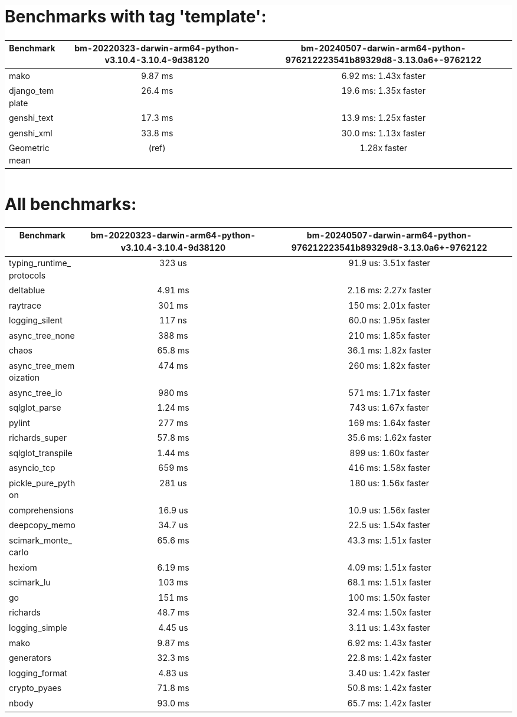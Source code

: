 Benchmarks with tag 'template':
===============================

| Benchmark       | bm-20220323-darwin-arm64-python-v3.10.4-3.10.4-9d38120 | bm-20240507-darwin-arm64-python-976212223541b89329d8-3.13.0a6+-9762122 |
|-----------------|:------------------------------------------------------:|:----------------------------------------------------------------------:|
| mako            | 9.87 ms                                                | 6.92 ms: 1.43x faster                                                  |
| django_template | 26.4 ms                                                | 19.6 ms: 1.35x faster                                                  |
| genshi_text     | 17.3 ms                                                | 13.9 ms: 1.25x faster                                                  |
| genshi_xml      | 33.8 ms                                                | 30.0 ms: 1.13x faster                                                  |
| Geometric mean  | (ref)                                                  | 1.28x faster                                                           |

All benchmarks:
===============

| Benchmark                | bm-20220323-darwin-arm64-python-v3.10.4-3.10.4-9d38120 | bm-20240507-darwin-arm64-python-976212223541b89329d8-3.13.0a6+-9762122 |
|--------------------------|:------------------------------------------------------:|:----------------------------------------------------------------------:|
| typing_runtime_protocols | 323 us                                                 | 91.9 us: 3.51x faster                                                  |
| deltablue                | 4.91 ms                                                | 2.16 ms: 2.27x faster                                                  |
| raytrace                 | 301 ms                                                 | 150 ms: 2.01x faster                                                   |
| logging_silent           | 117 ns                                                 | 60.0 ns: 1.95x faster                                                  |
| async_tree_none          | 388 ms                                                 | 210 ms: 1.85x faster                                                   |
| chaos                    | 65.8 ms                                                | 36.1 ms: 1.82x faster                                                  |
| async_tree_memoization   | 474 ms                                                 | 260 ms: 1.82x faster                                                   |
| async_tree_io            | 980 ms                                                 | 571 ms: 1.71x faster                                                   |
| sqlglot_parse            | 1.24 ms                                                | 743 us: 1.67x faster                                                   |
| pylint                   | 277 ms                                                 | 169 ms: 1.64x faster                                                   |
| richards_super           | 57.8 ms                                                | 35.6 ms: 1.62x faster                                                  |
| sqlglot_transpile        | 1.44 ms                                                | 899 us: 1.60x faster                                                   |
| asyncio_tcp              | 659 ms                                                 | 416 ms: 1.58x faster                                                   |
| pickle_pure_python       | 281 us                                                 | 180 us: 1.56x faster                                                   |
| comprehensions           | 16.9 us                                                | 10.9 us: 1.56x faster                                                  |
| deepcopy_memo            | 34.7 us                                                | 22.5 us: 1.54x faster                                                  |
| scimark_monte_carlo      | 65.6 ms                                                | 43.3 ms: 1.51x faster                                                  |
| hexiom                   | 6.19 ms                                                | 4.09 ms: 1.51x faster                                                  |
| scimark_lu               | 103 ms                                                 | 68.1 ms: 1.51x faster                                                  |
| go                       | 151 ms                                                 | 100 ms: 1.50x faster                                                   |
| richards                 | 48.7 ms                                                | 32.4 ms: 1.50x faster                                                  |
| logging_simple           | 4.45 us                                                | 3.11 us: 1.43x faster                                                  |
| mako                     | 9.87 ms                                                | 6.92 ms: 1.43x faster                                                  |
| generators               | 32.3 ms                                                | 22.8 ms: 1.42x faster                                                  |
| logging_format           | 4.83 us                                                | 3.40 us: 1.42x faster                                                  |
| crypto_pyaes             | 71.8 ms                                                | 50.8 ms: 1.42x faster                                                  |
| nbody                    | 93.0 ms                                                | 65.7 ms: 1.42x faster                                                  |
